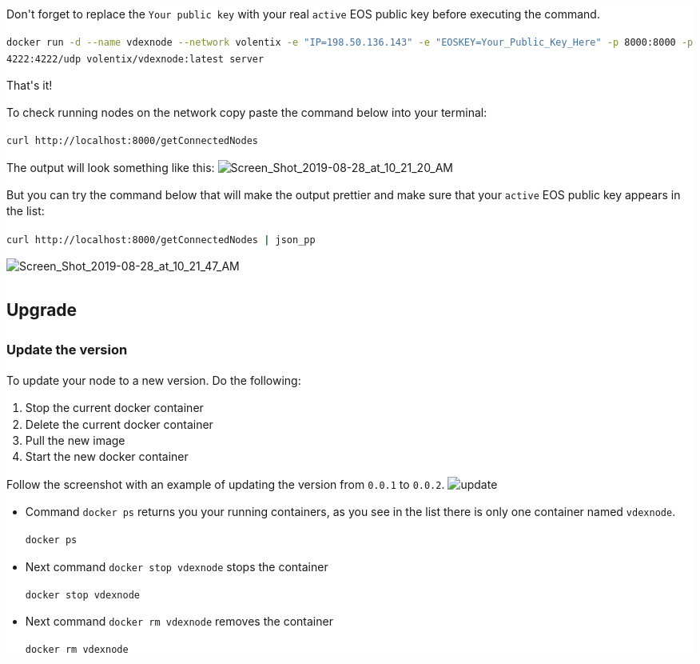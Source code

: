 Don't forget to replace the `Your public key` with your real `active` EOS public key before executing the command.

```bash
docker run -d --name vdexnode --network volentix -e "IP=198.50.136.143" -e "EOSKEY=Your_Public_Key_Here" -p 8000:8000 -p 4222:4222/udp volentix/vdexnode:latest server
```

That's it!

To check running nodes on the network copy paste the command below into your terminal:

```bash
curl http://localhost:8000/getConnectedNodes
```

The output will look something like this:
<img width="1254" alt="Screen_Shot_2019-08-28_at_10_21_20_AM" src="https://user-images.githubusercontent.com/2269864/63878270-1f516100-c97e-11e9-8c53-5b18fac324cb.png">

But you can try the command below that will make the output prettier and make sure that your `active` EOS public key appears in the list:

```bash
curl http://localhost:8000/getConnectedNodes | json_pp
```

<img width="753" alt="Screen_Shot_2019-08-28_at_10_21_47_AM" src="https://user-images.githubusercontent.com/2269864/63878247-0f398180-c97e-11e9-8623-e072beb6a083.png">

## Upgrade

### Update the version

To update your node to a new version. Do the following:

1. Stop the current docker container
2. Delete the current docker container
3. Pull the new image
4. Start the new docker container

Follow the screenshot with an example of updating the version from `0.0.1` to `0.0.2`.
<img width="1419" alt="update" src="https://user-images.githubusercontent.com/2269864/65898339-319c3180-e366-11e9-8f9d-55efbe64772b.png">

- Command `docker ps` returns you your running containers, as you see in the list there is only one container named `vdexnode`.

  ```bash
  docker ps
  ```

- Next command `docker stop vdexnode` stops the container

  ```bash
  docker stop vdexnode
  ```

- Next command `docker rm vdexnode` removes the container

  ```bash
  docker rm vdexnode
  ```
